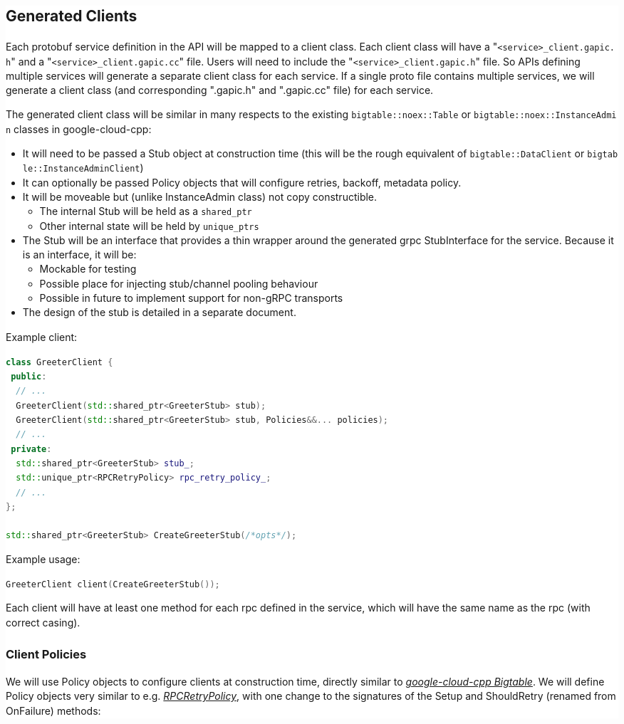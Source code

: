 Generated Clients
-----------------

Each protobuf service definition in the API will be mapped to a client class. Each client class will have a "`<service>_client.gapic.h`" and a "`<service>_client.gapic.cc`" file. Users will need to include the "`<service>_client.gapic.h`" file. So APIs defining multiple services will generate a separate client class for each service. If a single proto file contains multiple services, we will generate a client class (and corresponding ".gapic.h" and ".gapic.cc" file) for each service.

The generated client class will be similar in many respects to the existing `bigtable::noex::Table` or `bigtable::noex::InstanceAdmin` classes in google-cloud-cpp:
-   It will need to be passed a Stub object at construction time (this will be the rough equivalent of `bigtable::DataClient` or `bigtable::InstanceAdminClient`)
-   It can optionally be passed Policy objects that will configure retries, backoff, metadata policy.
-   It will be moveable but (unlike InstanceAdmin class) not copy constructible.
    -   The internal Stub will be held as a `shared_ptr`
    -   Other internal state will be held by `unique_ptrs`
-   The Stub will be an interface that provides a thin wrapper around the generated grpc StubInterface for the service. Because it is an interface, it will be:
    -   Mockable for testing
    -   Possible place for injecting stub/channel pooling behaviour
    -   Possible in future to implement support for non-gRPC transports
- The design of the stub is detailed in a separate document.

Example client:
```cpp
class GreeterClient {
 public:
  // ...
  GreeterClient(std::shared_ptr<GreeterStub> stub);
  GreeterClient(std::shared_ptr<GreeterStub> stub, Policies&&... policies);
  // ...
 private:
  std::shared_ptr<GreeterStub> stub_;
  std::unique_ptr<RPCRetryPolicy> rpc_retry_policy_;
  // ...
};

std::shared_ptr<GreeterStub> CreateGreeterStub(/*opts*/);
```


Example usage:

```cpp
GreeterClient client(CreateGreeterStub());
```

Each client will have at least one method for each rpc defined in the service, which will have the same name as the rpc (with correct casing).

### Client Policies

We will use Policy objects to configure clients at construction time, directly similar to [*google-cloud-cpp Bigtable*](https://github.com/googleapis/google-cloud-cpp/blob/master/google/cloud/bigtable/instance_admin.h#L55). We will define Policy objects very similar to e.g. [*RPCRetryPolicy*](https://github.com/googleapis/google-cloud-cpp/blob/master/google/cloud/bigtable/rpc_retry_policy.h#L64), with one change to the signatures of the Setup and ShouldRetry (renamed from OnFailure) methods:
